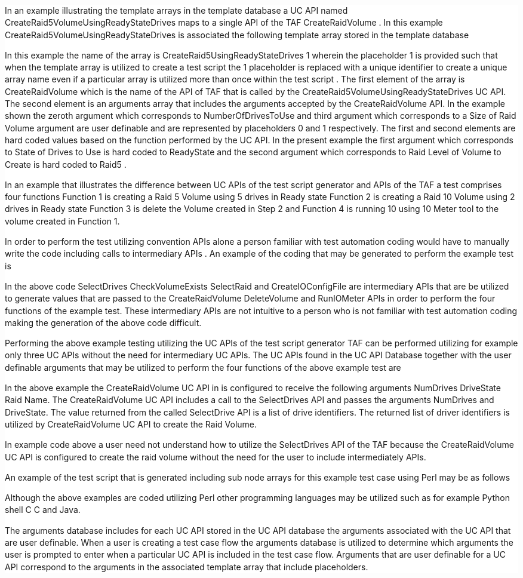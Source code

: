 In an example illustrating the template arrays in the template database a UC API named CreateRaid5VolumeUsingReadyStateDrives maps to a single API of the TAF CreateRaidVolume . In this example CreateRaid5VolumeUsingReadyStateDrives is associated the following template array stored in the template database 

In this example the name of the array is CreateRaid5UsingReadyStateDrives  1 wherein the placeholder 1 is provided such that when the template array is utilized to create a test script the 1 placeholder is replaced with a unique identifier to create a unique array name even if a particular array is utilized more than once within the test script . The first element of the array is CreateRaidVolume which is the name of the API of TAF that is called by the CreateRaid5VolumeUsingReadyStateDrives UC API. The second element is an arguments array that includes the arguments accepted by the CreateRaidVolume API. In the example shown the zeroth argument which corresponds to NumberOfDrivesToUse and third argument which corresponds to a Size of Raid Volume argument are user definable and are represented by placeholders 0 and 1 respectively. The first and second elements are hard coded values based on the function performed by the UC API. In the present example the first argument which corresponds to State of Drives to Use is hard coded to ReadyState and the second argument which corresponds to Raid Level of Volume to Create is hard coded to Raid5 .

In an example that illustrates the difference between UC APIs of the test script generator and APIs of the TAF a test comprises four functions Function 1 is creating a Raid 5 Volume using 5 drives in Ready state Function 2 is creating a Raid 10 Volume using 2 drives in Ready state Function 3 is delete the Volume created in Step 2 and Function 4 is running 10 using 10 Meter tool to the volume created in Function 1.

In order to perform the test utilizing convention APIs alone a person familiar with test automation coding would have to manually write the code including calls to intermediary APIs . An example of the coding that may be generated to perform the example test is 

In the above code SelectDrives CheckVolumeExists SelectRaid and CreateIOConfigFile are intermediary APIs that are be utilized to generate values that are passed to the CreateRaidVolume DeleteVolume and RunIOMeter APIs in order to perform the four functions of the example test. These intermediary APIs are not intuitive to a person who is not familiar with test automation coding making the generation of the above code difficult.

Performing the above example testing utilizing the UC APIs of the test script generator TAF can be performed utilizing for example only three UC APIs without the need for intermediary UC APIs. The UC APIs found in the UC API Database together with the user definable arguments that may be utilized to perform the four functions of the above example test are 

In the above example the CreateRaidVolume UC API in is configured to receive the following arguments NumDrives DriveState Raid Name. The CreateRaidVolume UC API includes a call to the SelectDrives API and passes the arguments NumDrives and DriveState. The value returned from the called SelectDrive API is a list of drive identifiers. The returned list of driver identifiers is utilized by CreateRaidVolume UC API to create the Raid Volume.

In example code above a user need not understand how to utilize the SelectDrives API of the TAF because the CreateRaidVolume UC API is configured to create the raid volume without the need for the user to include intermediately APIs.

An example of the test script that is generated including sub node arrays for this example test case using Perl may be as follows 

Although the above examples are coded utilizing Perl other programming languages may be utilized such as for example Python shell C C and Java.

The arguments database includes for each UC API stored in the UC API database the arguments associated with the UC API that are user definable. When a user is creating a test case flow the arguments database is utilized to determine which arguments the user is prompted to enter when a particular UC API is included in the test case flow. Arguments that are user definable for a UC API correspond to the arguments in the associated template array that include placeholders.

